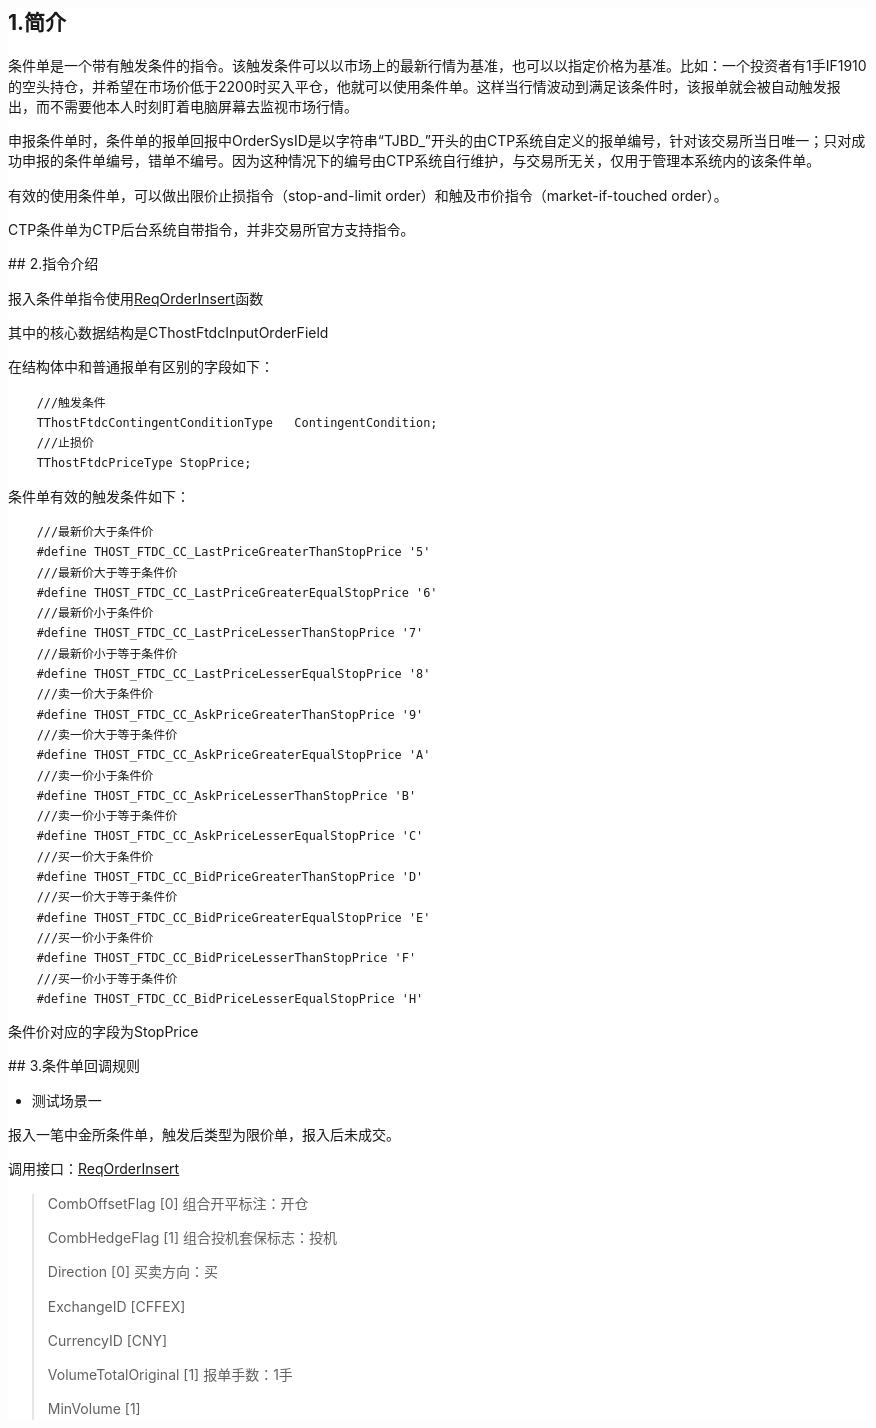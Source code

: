 <span class="anchor" id="e464211d-6c74-44ac-b102-298c4dca3599"></span>
## 1.简介
<p>条件单是一个带有触发条件的指令。该触发条件可以以市场上的最新行情为基准，也可以以指定价格为基准。比如：一个投资者有1手IF1910的空头持仓，并希望在市场价低于2200时买入平仓，他就可以使用条件单。这样当行情波动到满足该条件时，该报单就会被自动触发报出，而不需要他本人时刻盯着电脑屏幕去监视市场行情。</p>
<p>申报条件单时，条件单的报单回报中OrderSysID是以字符串“TJBD_”开头的由CTP系统自定义的报单编号，针对该交易所当日唯一；只对成功申报的条件单编号，错单不编号。因为这种情况下的编号由CTP系统自行维护，与交易所无关，仅用于管理本系统内的该条件单。</p>
<p>有效的使用条件单，可以做出限价止损指令（stop-and-limit order）和触及市价指令（market-if-touched order）。</p>
<p>CTP条件单为CTP后台系统自带指令，并非交易所官方支持指令。</p>
<span class="anchor" id="bd1bc767-6f3a-47d4-83c8-3297c39e97a9"></span>
## 2.指令介绍
<p>报入条件单指令使用<a href="../../JYJK/CTHOSTFTDCTRADERSPI/REQORDERINSERT/">ReqOrderInsert</a>函数</p>
<p>其中的核心数据结构是CThostFtdcInputOrderField</p>
<p>在结构体中和普通报单有区别的字段如下：</p>
<pre><code>    ///触发条件
    TThostFtdcContingentConditionType   ContingentCondition;
    ///止损价
    TThostFtdcPriceType StopPrice;
</code></pre>
<p>条件单有效的触发条件如下：</p>
<pre><code>    ///最新价大于条件价
    #define THOST_FTDC_CC_LastPriceGreaterThanStopPrice '5'
    ///最新价大于等于条件价
    #define THOST_FTDC_CC_LastPriceGreaterEqualStopPrice '6'
    ///最新价小于条件价
    #define THOST_FTDC_CC_LastPriceLesserThanStopPrice '7'
    ///最新价小于等于条件价
    #define THOST_FTDC_CC_LastPriceLesserEqualStopPrice '8'
    ///卖一价大于条件价
    #define THOST_FTDC_CC_AskPriceGreaterThanStopPrice '9'
    ///卖一价大于等于条件价
    #define THOST_FTDC_CC_AskPriceGreaterEqualStopPrice 'A'
    ///卖一价小于条件价
    #define THOST_FTDC_CC_AskPriceLesserThanStopPrice 'B'
    ///卖一价小于等于条件价
    #define THOST_FTDC_CC_AskPriceLesserEqualStopPrice 'C'
    ///买一价大于条件价
    #define THOST_FTDC_CC_BidPriceGreaterThanStopPrice 'D'
    ///买一价大于等于条件价
    #define THOST_FTDC_CC_BidPriceGreaterEqualStopPrice 'E'
    ///买一价小于条件价
    #define THOST_FTDC_CC_BidPriceLesserThanStopPrice 'F'
    ///买一价小于等于条件价
    #define THOST_FTDC_CC_BidPriceLesserEqualStopPrice 'H'
</code></pre>
<p>条件价对应的字段为StopPrice</p>
<span class="anchor" id="dc9bc62f-6c23-4873-8cab-61b29e6a1c36"></span>
## 3.条件单回调规则
<ul>
<li>测试场景一</li>
</ul>
<p>报入一笔中金所条件单，触发后类型为限价单，报入后未成交。</p>
<p>调用接口：<a href="../../JYJK/CTHOSTFTDCTRADERSPI/REQORDERINSERT/">ReqOrderInsert</a></p>
<blockquote>
<p>CombOffsetFlag [0]    组合开平标注：开仓</p>
<p>CombHedgeFlag [1] 组合投机套保标志：投机</p>
<p>Direction [0] 买卖方向：买</p>
<p>ExchangeID [CFFEX]</p>
<p>CurrencyID [CNY]</p>
<p>VolumeTotalOriginal [1]   报单手数：1手</p>
<p>MinVolume [1]</p>